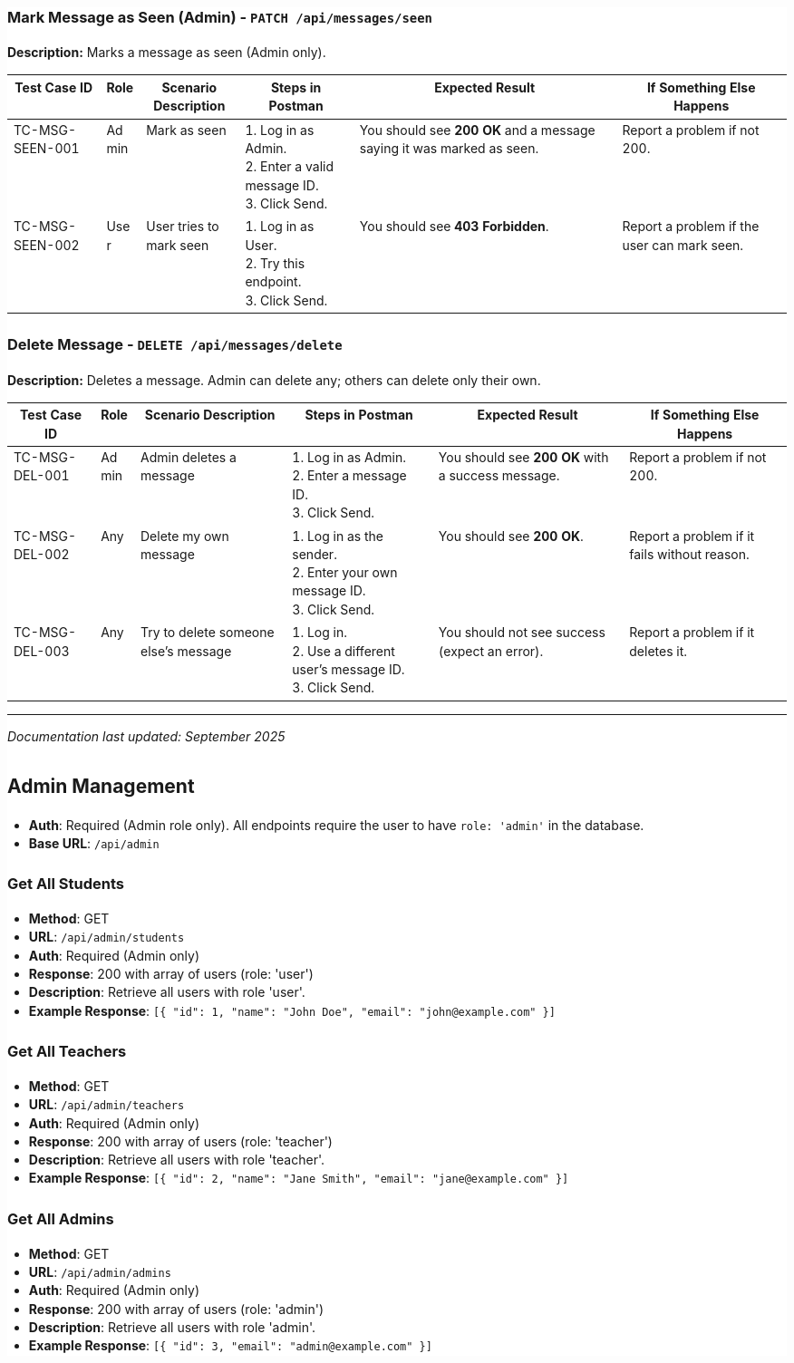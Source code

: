 ### Mark Message as Seen (Admin) - `PATCH /api/messages/seen`

**Description:** Marks a message as seen (Admin only).

| Test Case ID | Role   | Scenario Description | Steps in Postman | Expected Result | If Something Else Happens |
|--------------|--------|----------------------|------------------|----------------|---------------------------|
| TC-MSG-SEEN-001 | Admin | Mark as seen | 1. Log in as Admin.<br>2. Enter a valid message ID.<br>3. Click Send. | You should see **200 OK** and a message saying it was marked as seen. | Report a problem if not 200. |
| TC-MSG-SEEN-002 | User  | User tries to mark seen | 1. Log in as User.<br>2. Try this endpoint.<br>3. Click Send. | You should see **403 Forbidden**. | Report a problem if the user can mark seen. |

### Delete Message - `DELETE /api/messages/delete`

**Description:** Deletes a message. Admin can delete any; others can delete only their own.

| Test Case ID | Role   | Scenario Description | Steps in Postman | Expected Result | If Something Else Happens |
|--------------|--------|----------------------|------------------|----------------|---------------------------|
| TC-MSG-DEL-001 | Admin | Admin deletes a message | 1. Log in as Admin.<br>2. Enter a message ID.<br>3. Click Send. | You should see **200 OK** with a success message. | Report a problem if not 200. |
| TC-MSG-DEL-002 | Any   | Delete my own message | 1. Log in as the sender.<br>2. Enter your own message ID.<br>3. Click Send. | You should see **200 OK**. | Report a problem if it fails without reason. |
| TC-MSG-DEL-003 | Any   | Try to delete someone else’s message | 1. Log in.<br>2. Use a different user’s message ID.<br>3. Click Send. | You should not see success (expect an error). | Report a problem if it deletes it. |


---

*Documentation last updated: September 2025*

## Admin Management
- **Auth**: Required (Admin role only). All endpoints require the user to have `role: 'admin'` in the database.
- **Base URL**: `/api/admin`

### Get All Students
- **Method**: GET
- **URL**: `/api/admin/students`
- **Auth**: Required (Admin only)
- **Response**: 200 with array of users (role: 'user')
- **Description**: Retrieve all users with role 'user'.
- **Example Response**: `[{ "id": 1, "name": "John Doe", "email": "john@example.com" }]`

### Get All Teachers
- **Method**: GET
- **URL**: `/api/admin/teachers`
- **Auth**: Required (Admin only)
- **Response**: 200 with array of users (role: 'teacher')
- **Description**: Retrieve all users with role 'teacher'.
- **Example Response**: `[{ "id": 2, "name": "Jane Smith", "email": "jane@example.com" }]`

### Get All Admins
- **Method**: GET
- **URL**: `/api/admin/admins`
- **Auth**: Required (Admin only)
- **Response**: 200 with array of users (role: 'admin')
- **Description**: Retrieve all users with role 'admin'.
- **Example Response**: `[{ "id": 3, "email": "admin@example.com" }]`

